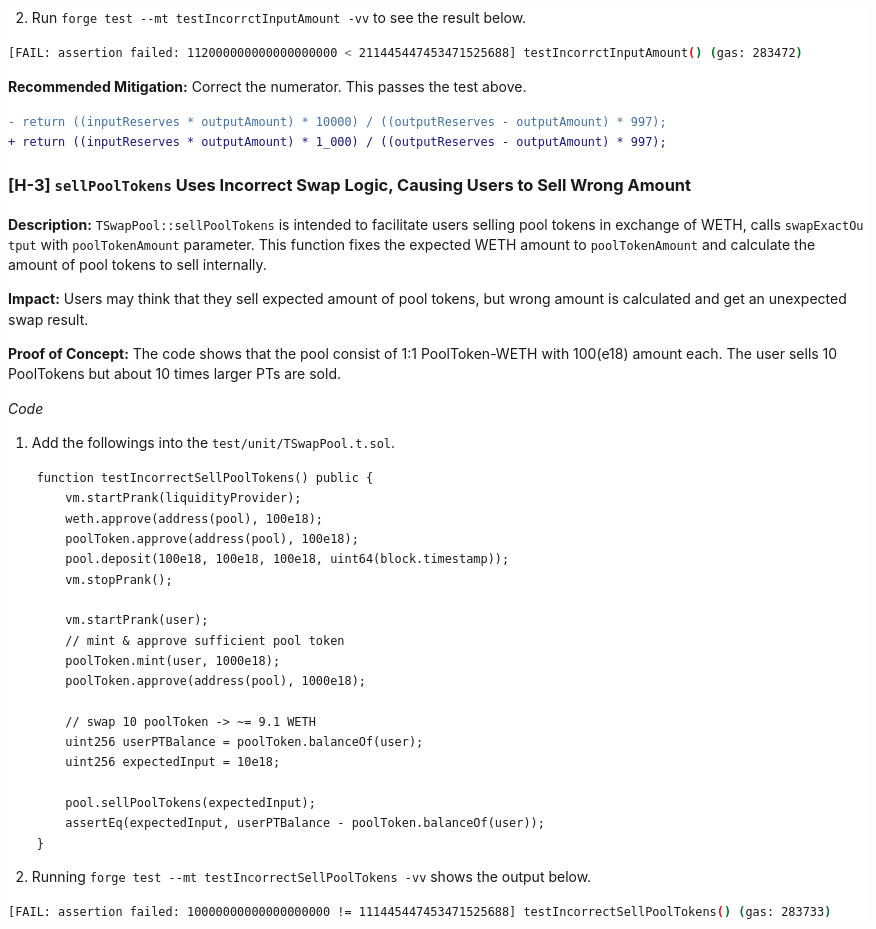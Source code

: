 2. Run `forge test --mt testIncorrctInputAmount -vv` to see the result below. 

```bash
[FAIL: assertion failed: 112000000000000000000 < 211445447453471525688] testIncorrctInputAmount() (gas: 283472)
```

**Recommended Mitigation:** Correct the numerator. This passes the test above.

```diff
- return ((inputReserves * outputAmount) * 10000) / ((outputReserves - outputAmount) * 997);
+ return ((inputReserves * outputAmount) * 1_000) / ((outputReserves - outputAmount) * 997);
```

### [H-3] `sellPoolTokens` Uses Incorrect Swap Logic, Causing Users to Sell Wrong Amount

**Description:** `TSwapPool::sellPoolTokens` is intended to facilitate users selling pool tokens in exchange of WETH, calls `swapExactOutput` with `poolTokenAmount` parameter. This function fixes the expected WETH amount to `poolTokenAmount` and calculate the amount of pool tokens to sell internally.

**Impact:** Users may think that they sell expected amount of pool tokens, but wrong amount is calculated and get an unexpected swap result.

**Proof of Concept:** The code shows that the pool consist of 1:1 PoolToken-WETH with 100(e18) amount each. The user sells 10 PoolTokens but about 10 times larger PTs are sold.

*Code*

1. Add the followings into the `test/unit/TSwapPool.t.sol`.

```solidity
    function testIncorrectSellPoolTokens() public {
        vm.startPrank(liquidityProvider);
        weth.approve(address(pool), 100e18);
        poolToken.approve(address(pool), 100e18);
        pool.deposit(100e18, 100e18, 100e18, uint64(block.timestamp));
        vm.stopPrank();

        vm.startPrank(user);
        // mint & approve sufficient pool token
        poolToken.mint(user, 1000e18);
        poolToken.approve(address(pool), 1000e18);

        // swap 10 poolToken -> ~= 9.1 WETH
        uint256 userPTBalance = poolToken.balanceOf(user);
        uint256 expectedInput = 10e18;

        pool.sellPoolTokens(expectedInput);
        assertEq(expectedInput, userPTBalance - poolToken.balanceOf(user));
    }
```

2. Running `forge test --mt testIncorrectSellPoolTokens -vv` shows the output below.

```bash
[FAIL: assertion failed: 10000000000000000000 != 111445447453471525688] testIncorrectSellPoolTokens() (gas: 283733)
```
